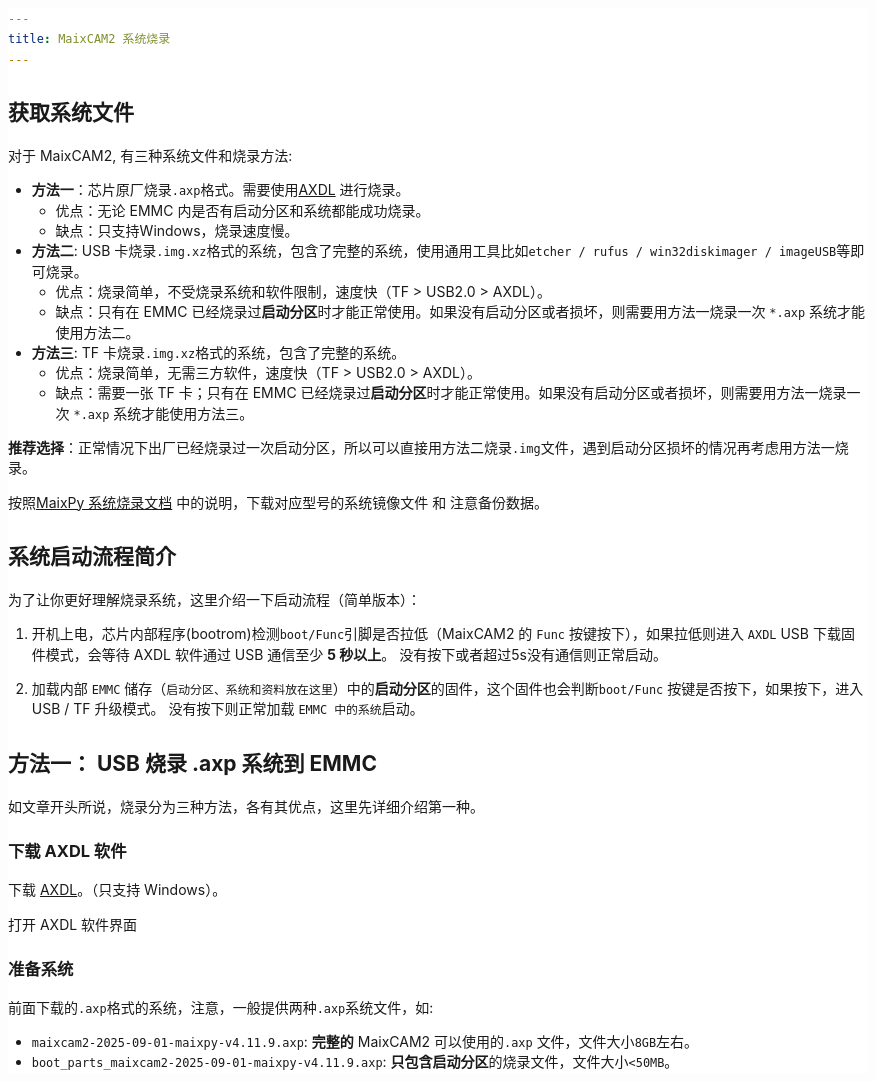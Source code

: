 ```yaml
---
title: MaixCAM2 系统烧录
---
```



## 获取系统文件

对于 MaixCAM2, 有三种系统文件和烧录方法:
* **方法一**：芯片原厂烧录`.axp`格式。需要使用[AXDL](https://dl.sipeed.com/shareURL/MaixCAM/MaixCAM2/Software/Tools) 进行烧录。
  * 优点：无论 EMMC 内是否有启动分区和系统都能成功烧录。
  * 缺点：只支持Windows，烧录速度慢。
* **方法二**: USB 卡烧录`.img.xz`格式的系统，包含了完整的系统，使用通用工具比如`etcher / rufus / win32diskimager / imageUSB`等即可烧录。
  * 优点：烧录简单，不受烧录系统和软件限制，速度快（TF > USB2.0 > AXDL）。
  * 缺点：只有在 EMMC 已经烧录过**启动分区**时才能正常使用。如果没有启动分区或者损坏，则需要用方法一烧录一次 `*.axp` 系统才能使用方法二。
* **方法三**: TF 卡烧录`.img.xz`格式的系统，包含了完整的系统。
  * 优点：烧录简单，无需三方软件，速度快（TF > USB2.0 > AXDL）。
  * 缺点：需要一张 TF 卡；只有在 EMMC 已经烧录过**启动分区**时才能正常使用。如果没有启动分区或者损坏，则需要用方法一烧录一次 `*.axp` 系统才能使用方法三。

**推荐选择**：正常情况下出厂已经烧录过一次启动分区，所以可以直接用方法二烧录`.img`文件，遇到启动分区损坏的情况再考虑用方法一烧录。

按照[MaixPy 系统烧录文档](https://wiki.sipeed.com/maixpy/doc/zh/basic/upgrade.html) 中的说明，下载对应型号的系统镜像文件 和 注意备份数据。


## 系统启动流程简介

为了让你更好理解烧录系统，这里介绍一下启动流程（简单版本）：
1. 开机上电，芯片内部程序(bootrom)检测`boot/Func`引脚是否拉低（MaixCAM2 的 `Func` 按键按下），如果拉低则进入 `AXDL` USB 下载固件模式，会等待 AXDL 软件通过 USB 通信至少 **5 秒以上**。
    没有按下或者超过5s没有通信则正常启动。

2. 加载内部 `EMMC` 储存（`启动分区、系统和资料放在这里`）中的**启动分区**的固件，这个固件也会判断`boot/Func` 按键是否按下，如果按下，进入 USB / TF 升级模式。
    没有按下则正常加载 `EMMC 中的系统`启动。


## 方法一： USB 烧录 .axp 系统到 EMMC

如文章开头所说，烧录分为三种方法，各有其优点，这里先详细介绍第一种。

### 下载 AXDL 软件

下载 [AXDL](https://dl.sipeed.com/shareURL/MaixCAM/MaixCAM2/Software/Tools)。（只支持 Windows）。

打开 AXDL 软件界面

### 准备系统

前面下载的`.axp`格式的系统，注意，一般提供两种`.axp`系统文件，如:
* `maixcam2-2025-09-01-maixpy-v4.11.9.axp`: **完整的** MaixCAM2 可以使用的`.axp` 文件，文件大小`8GB`左右。
* `boot_parts_maixcam2-2025-09-01-maixpy-v4.11.9.axp`: **只包含启动分区**的烧录文件，文件大小`<50MB`。
